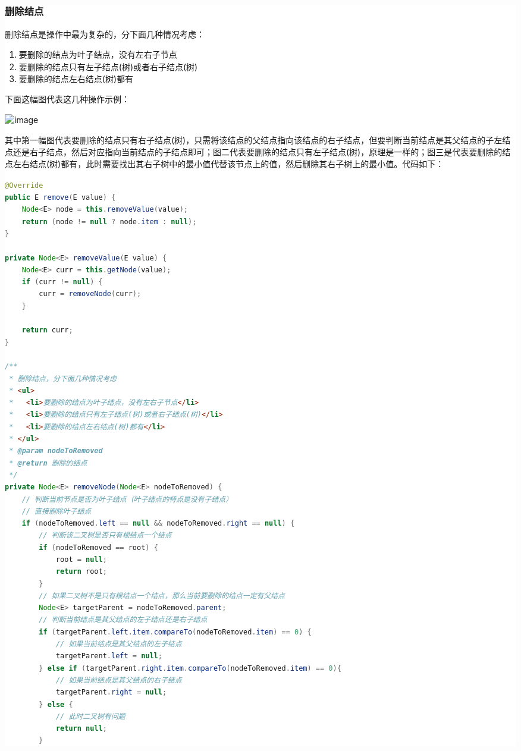 ```java
```

### 删除结点

删除结点是操作中最为复杂的，分下面几种情况考虑：

1. 要删除的结点为叶子结点，没有左右子节点
2. 要删除的结点只有左子结点(树)或者右子结点(树)
3. 要删除的结点左右结点(树)都有

下面这幅图代表这几种操作示例：

![image](https://github.com/mstao/static/blob/master/blog/BinarySearchTree_remove.png?raw=true)

其中第一幅图代表要删除的结点只有右子结点(树)，只需将该结点的父结点指向该结点的右子结点，但要判断当前结点是其父结点的子左结点还是右子结点，然后对应指向当前结点的子结点即可；图二代表要删除的结点只有左子结点(树)，原理是一样的；图三是代表要删除的结点左右结点(树)都有，此时需要找出其右子树中的最小值代替该节点上的值，然后删除其右子树上的最小值。代码如下：

```java
@Override
public E remove(E value) {
    Node<E> node = this.removeValue(value);
    return (node != null ? node.item : null);
}

private Node<E> removeValue(E value) {
    Node<E> curr = this.getNode(value);
    if (curr != null) {
        curr = removeNode(curr);
    }

    return curr;
}

/**
 * 删除结点，分下面几种情况考虑
 * <ul>
 *   <li>要删除的结点为叶子结点，没有左右子节点</li>
 *   <li>要删除的结点只有左子结点(树)或者右子结点(树)</li>
 *   <li>要删除的结点左右结点(树)都有</li>
 * </ul>
 * @param nodeToRemoved
 * @return 删除的结点
 */
private Node<E> removeNode(Node<E> nodeToRemoved) {
    // 判断当前节点是否为叶子结点（叶子结点的特点是没有子结点）
    // 直接删除叶子结点
    if (nodeToRemoved.left == null && nodeToRemoved.right == null) {
        // 判断该二叉树是否只有根结点一个结点
        if (nodeToRemoved == root) {
            root = null;
            return root;
        }
        // 如果二叉树不是只有根结点一个结点，那么当前要删除的结点一定有父结点
        Node<E> targetParent = nodeToRemoved.parent;
        // 判断当前结点是其父结点的左子结点还是右子结点
        if (targetParent.left.item.compareTo(nodeToRemoved.item) == 0) {
            // 如果当前结点是其父结点的左子结点
            targetParent.left = null;
        } else if (targetParent.right.item.compareTo(nodeToRemoved.item) == 0){
            // 如果当前结点是其父结点的右子结点
            targetParent.right = null;
        } else {
            // 此时二叉树有问题
            return null;
        }
```